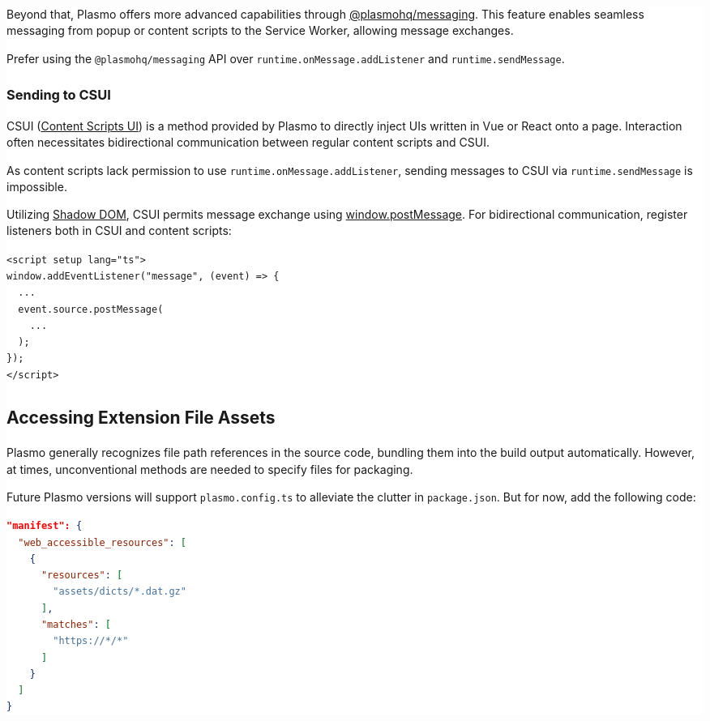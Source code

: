 Beyond that, Plasmo offers more advanced capabilities through [@plasmohq/messaging](https://docs.plasmo.com/framework/messaging). This feature enables seamless messaging from popup or content scripts to the Service Worker, allowing message exchanges.

Prefer using the `@plasmohq/messaging` API over `runtime.onMessage.addListener` and `runtime.sendMessage`.

### Sending to CSUI

CSUI ([Content Scripts UI](https://docs.plasmo.com/framework/content-scripts-ui)) is a method provided by Plasmo to directly inject UIs written in Vue or React onto a page. Interaction often necessitates bidirectional communication between regular content scripts and CSUI.

As content scripts lack permission to use `runtime.onMessage.addListener`, sending messages to CSUI via `runtime.sendMessage` is impossible.

Utilizing [Shadow DOM](https://developer.mozilla.org/en-US/docs/Web/API/Web_components/Using_shadow_DOM), CSUI permits message exchange using [window.postMessage](https://developer.mozilla.org/en-US/docs/Web/API/Window/postMessage). For bidirectional communication, register listeners both in CSUI and content scripts:

```vue [contents/CSUI.vue]
<script setup lang="ts">
window.addEventListener("message", (event) => {
  ...
  event.source.postMessage(
    ...
  );
});
</script>
```

## Accessing Extension File Assets

Plasmo generally recognizes file path references in the source code, bundling them into the build output automatically. However, at times, unconventional methods are needed to specify files for packaging.

Future Plasmo versions will support `plasmo.config.ts` to alleviate the clutter in `package.json`. But for now, add the following code:

```json [package.json]
"manifest": {
  "web_accessible_resources": [
    {
      "resources": [
        "assets/dicts/*.dat.gz"
      ],
      "matches": [
        "https://*/*"
      ]
    }
  ]
}
```
